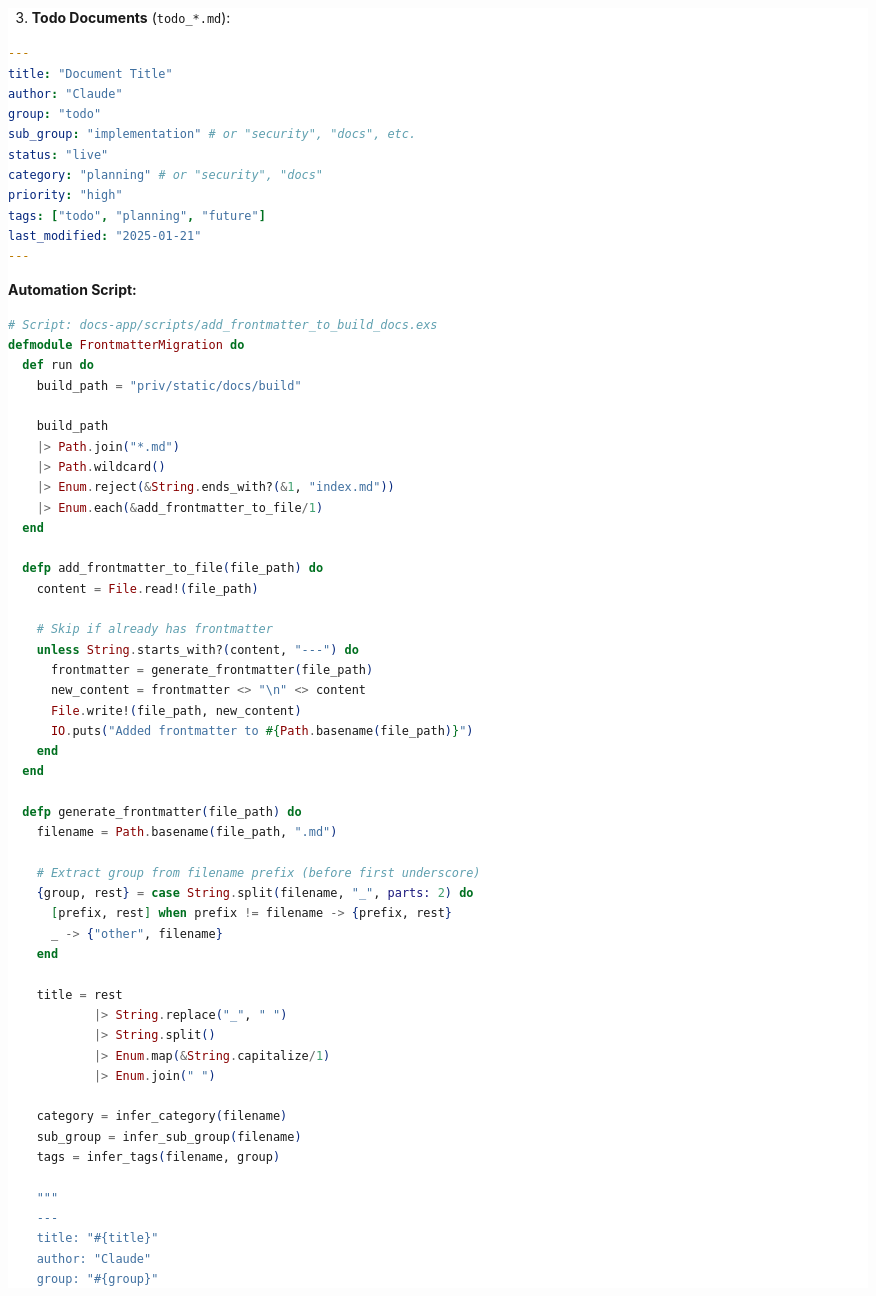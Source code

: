 3. **Todo Documents** (`todo_*.md`):
```yaml
---
title: "Document Title"
author: "Claude"
group: "todo"
sub_group: "implementation" # or "security", "docs", etc.
status: "live"
category: "planning" # or "security", "docs"
priority: "high"
tags: ["todo", "planning", "future"]
last_modified: "2025-01-21"
---
```

**Automation Script:**
```elixir
# Script: docs-app/scripts/add_frontmatter_to_build_docs.exs
defmodule FrontmatterMigration do
  def run do
    build_path = "priv/static/docs/build"

    build_path
    |> Path.join("*.md")
    |> Path.wildcard()
    |> Enum.reject(&String.ends_with?(&1, "index.md"))
    |> Enum.each(&add_frontmatter_to_file/1)
  end

  defp add_frontmatter_to_file(file_path) do
    content = File.read!(file_path)

    # Skip if already has frontmatter
    unless String.starts_with?(content, "---") do
      frontmatter = generate_frontmatter(file_path)
      new_content = frontmatter <> "\n" <> content
      File.write!(file_path, new_content)
      IO.puts("Added frontmatter to #{Path.basename(file_path)}")
    end
  end

  defp generate_frontmatter(file_path) do
    filename = Path.basename(file_path, ".md")

    # Extract group from filename prefix (before first underscore)
    {group, rest} = case String.split(filename, "_", parts: 2) do
      [prefix, rest] when prefix != filename -> {prefix, rest}
      _ -> {"other", filename}
    end

    title = rest
            |> String.replace("_", " ")
            |> String.split()
            |> Enum.map(&String.capitalize/1)
            |> Enum.join(" ")

    category = infer_category(filename)
    sub_group = infer_sub_group(filename)
    tags = infer_tags(filename, group)

    """
    ---
    title: "#{title}"
    author: "Claude"
    group: "#{group}"
```
